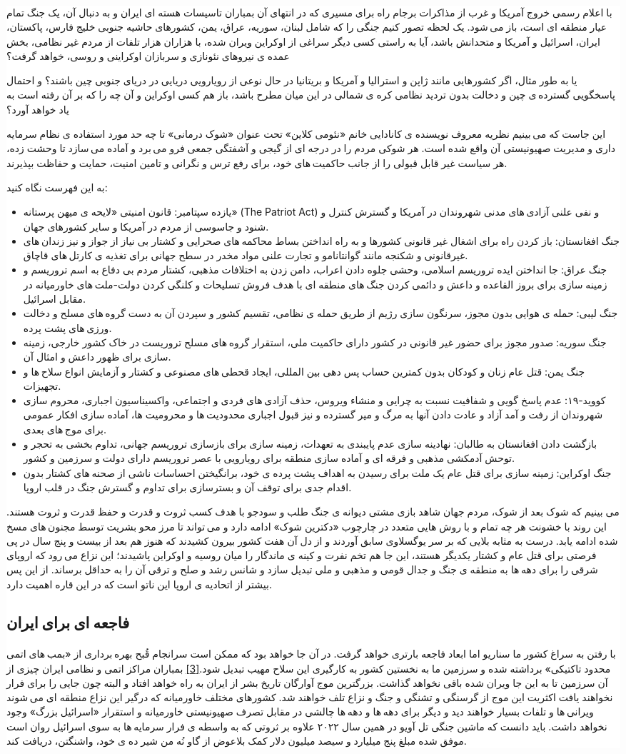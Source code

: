 با اعلام رسمی خروج آمریکا و غرب از مذاکرات برجام راه برای مسیری که در انتهای آن بمباران تاسیسات هسته ای ایران و به دنبال آن، یک جنگ تمام عیار منطقه ای است، باز می شود. یک لحظه تصور کنیم جنگی را که شامل لبنان، سوریه، عراق، یمن، کشورهای حاشیه جنوبی خلیج فارس، پاکستان، ایران، اسرائیل و آمریکا و متحدانش باشد، آیا به راستی کسی دیگر سراغی از اوکراین ویران شده، با هزاران هزار تلفات از مردم غیر نظامی، بخش عمده ی نیروهای نئونازی و سربازان اوکراینی و روسی، خواهد گرفت؟

یا به طور مثال، اگر کشورهایی مانند ژاپن و استرالیا و آمریکا و بریتانیا در حال نوعی از رویارویی دریایی در دریای جنوبی چین باشند؟ و احتمال پاسخگویی گسترده ی چین و دخالت بدون تردید نظامی کره ی شمالی در این میان مطرح باشد، باز هم کسی اوکراین و آن چه را که بر آن رفته است به یاد خواهد آورد؟

این جاست که می بینیم نظریه معروف نویسنده ی کانادایی خانم «نئومی کلاین» تحت عنوان «شوک درمانی» تا چه حد مورد استفاده ی نظام سرمایه داری و مدیریت صهیونیستی آن واقع شده است. هر شوکی مردم را در درجه ای از گیجی و آشفتگی جمعی فرو می برد و آماده می سازد تا وحشت زده، هر سیاست غیر قابل قبولی را از جانب حاکمیت های خود، برای رفع ترس و نگرانی و تامین امنیت، حمایت و حفاظت بپذیرند.

به این فهرست نگاه کنید:

- یازده سپتامبر: قانون امنیتی «لایحه ی میهن پرستانه» (The Patriot Act) و نفی علنی آزادی های مدنی شهروندان در آمریکا و گسترش کنترل و شنود و جاسوسی از مردم در آمریکا و سایر کشورهای جهان.
- جنگ افغانستان: باز کردن راه برای اشغال غیر قانونی کشورها و به راه انداختن بساط محاکمه های صحرایی و کشتار بی نیاز از جواز و نیز زندان های غیرقانونی و شکنجه مانند گوانتانامو و تجارت علنی مواد مخدر در سطح جهانی برای تغذیه ی کارتل های قاچاق.
- جنگ عراق: جا انداختن ایده تروریسم اسلامی، وحشی جلوه دادن اعراب، دامن زدن به اختلافات مذهبی، کشتار مردم بی دفاع به اسم تروریسم و زمینه سازی برای بروز القاعده و داعش و دائمی کردن جنگ های منطقه ای با هدف فروش تسلیحات و کلنگی کردن دولت-ملت های خاورمیانه در مقابل اسرائیل.
- جنگ لیبی: حمله ی هوایی بدون مجوز، سرنگون سازی رژیم از طریق حمله ی نظامی، تقسیم کشور و سپردن آن به دست گروه های مسلح و دخالت ورزی های پشت پرده.
- جنگ سوریه: صدور مجوز برای حضور غیر قانونی در کشور دارای حاکمیت ملی، استقرار گروه های مسلح تروریست در خاک کشور خارجی، زمینه سازی برای ظهور داعش و امثال آن.
- جنگ یمن: قتل عام زنان و کودکان بدون کمترین حساب پس دهی بین المللی، ایجاد قحطی های مصنوعی و کشتار و آزمایش انواع سلاح ها و تجهیزات.
- کووید-۱۹: عدم پاسخ گویی و شفافیت نسبت به چرایی و منشاء ویروس، حذف آزادی های فردی و اجتماعی، واکسیناسیون اجباری، محروم سازی شهروندان از رفت و آمد آزاد و عادت دادن آنها به مرگ و میر گسترده و نیز قبول اجباری محدودیت ها و محرومیت ها، آماده سازی افکار عمومی برای موج های بعدی.
- بازگشت دادن افغانستان به طالبان: نهادینه سازی عدم پایبندی به تعهدات، زمینه سازی برای بازسازی تروریسم جهانی، تداوم بخشی به تحجر و توحش آدمکشی مذهبی و فرقه ای و آماده سازی منطقه برای رویارویی با عصر تروریسم دارای دولت و سرزمین و کشور.
- جنگ اوکراین: زمینه سازی برای قتل عام یک ملت برای رسیدن به اهداف پشت پرده ی خود، برانگیختن احساسات ناشی از صحنه های کشتار بدون اقدام جدی برای توقف آن و بسترسازی برای تداوم و گسترش جنگ در قلب اروپا.

می بینیم که شوک بعد از شوک، مردم جهان شاهد بازی مشتی دیوانه ی جنگ طلب و سودجو با هدف کسب ثروت و قدرت و حفظ قدرت و ثروت هستند. این روند با خشونت هر چه تمام و با روش هایی متعدد در چارچوب «دکترین شوک» ادامه دارد و می تواند تا مرز محو بشریت توسط مجنون های مسخ شده ادامه یابد. درست به مثابه بلایی که بر سر یوگسلاوی سابق آوردند و از دل آن هفت کشور بیرون کشیدند که هنوز هم بعد از بیست و پنج سال در پی فرصتی برای قتل عام و کشتار یکدیگر هستند، این جا هم تخم نفرت و کینه ی ماندگار را میان روسیه و اوکراین پاشیدند؛ این نزاع می رود که اروپای شرقی را برای دهه ها به منطقه ی جنگ و جدال قومی و مذهبی و ملی تبدیل سازد و شانس رشد و صلح و ترقی آن را به حداقل برساند. از این پس بیشتر از اتحادیه ی اروپا این ناتو است که در این قاره اهمیت دارد.

## فاجعه ای برای ایران
با رفتن به سراغ کشور ما سناریو اما ابعاد فاجعه بارتری خواهد گرفت. در آن جا خواهد بود که ممکن است سرانجام قُبح بهره برداری از «بمب های اتمی محدود تاکتیکی» برداشته شده و سرزمین ما به نخستین کشور به کارگیری این سلاح مهیب تبدیل شود.[[3]][footnote3] بمباران مراکز اتمی و نظامی ایران چیزی از آن سرزمین تا به این جا ویران شده باقی نخواهد گذاشت. بزرگترین موج آوارگان تاریخ بشر از ایران به راه خواهد افتاد و البته چون جایی را برای فرار نخواهند یافت اکثریت این موج از گرسنگی و تشنگی و جنگ و نزاع تلف خواهند شد. کشورهای مختلف خاورمیانه که درگیر این نزاع منطقه ای می شوند ویرانی ها و تلفات بسیار خواهند دید و دیگر برای دهه ها و دهه ها چالشی در مقابل تصرف صهیونیستی خاورمیانه و استقرار «اسرائیل بزرگ» وجود نخواهد داشت. باید دانست که ماشین جنگی تل آویو در همین سال ۲۰۲۲ علاوه بر ثروتی که به واسطه ی فرار سرمایه ها به سوی اسرائیل روان است موفق شده مبلغ پنج میلیارد و سیصد میلیون دلار کمک بلاعوض از گاو نُه من شیر ده ی خود، واشنگتن، دریافت کند.


[footnote1]: https://www.voltairenet.org/article215891.html
[footnote2]: https://www.aljazeera.com/news/2022/3/1/who-are-the-azov-regiment
[footnote3]: https://www.scientificamerican.com/article/limited-tactical-nuclear-weapons-would-be-catastrophic/